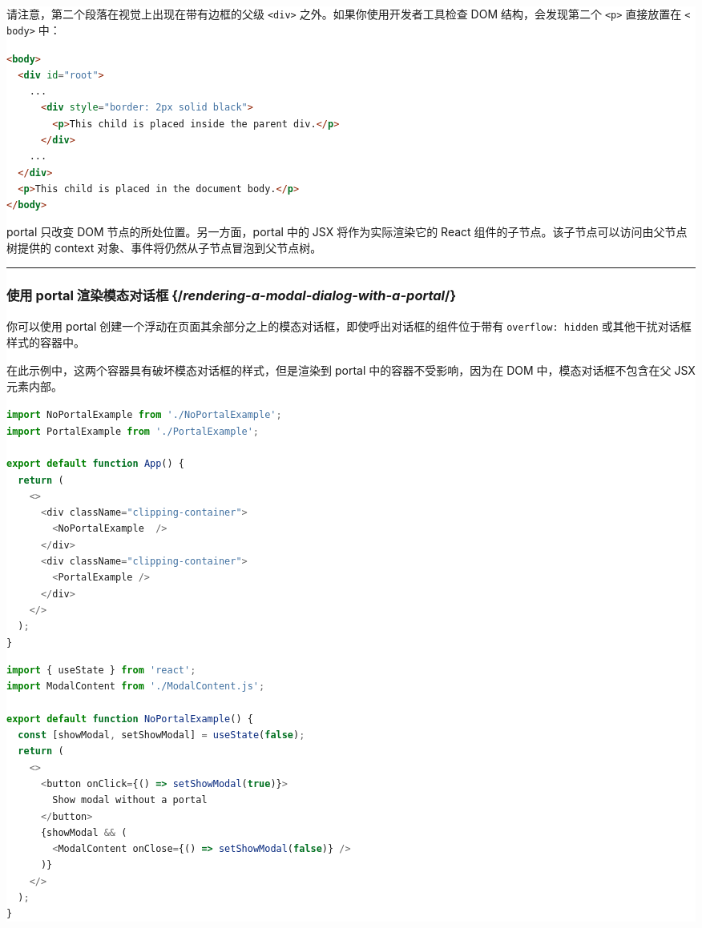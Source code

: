 </Sandpack>

请注意，第二个段落在视觉上出现在带有边框的父级 `<div>` 之外。如果你使用开发者工具检查 DOM 结构，会发现第二个 `<p>` 直接放置在 `<body>` 中：

```html {4-6,9}
<body>
  <div id="root">
    ...
      <div style="border: 2px solid black">
        <p>This child is placed inside the parent div.</p>
      </div>
    ...
  </div>
  <p>This child is placed in the document body.</p>
</body>
```

portal 只改变 DOM 节点的所处位置。另一方面，portal 中的 JSX 将作为实际渲染它的 React 组件的子节点。该子节点可以访问由父节点树提供的 context 对象、事件将仍然从子节点冒泡到父节点树。

---

### 使用 portal 渲染模态对话框 {/*rendering-a-modal-dialog-with-a-portal*/}

你可以使用 portal 创建一个浮动在页面其余部分之上的模态对话框，即使呼出对话框的组件位于带有 `overflow: hidden` 或其他干扰对话框样式的容器中。

在此示例中，这两个容器具有破坏模态对话框的样式，但是渲染到 portal 中的容器不受影响，因为在 DOM 中，模态对话框不包含在父 JSX 元素内部。

<Sandpack>

```js App.js active
import NoPortalExample from './NoPortalExample';
import PortalExample from './PortalExample';

export default function App() {
  return (
    <>
      <div className="clipping-container">
        <NoPortalExample  />
      </div>
      <div className="clipping-container">
        <PortalExample />
      </div>
    </>
  );
}
```

```js NoPortalExample.js
import { useState } from 'react';
import ModalContent from './ModalContent.js';

export default function NoPortalExample() {
  const [showModal, setShowModal] = useState(false);
  return (
    <>
      <button onClick={() => setShowModal(true)}>
        Show modal without a portal
      </button>
      {showModal && (
        <ModalContent onClose={() => setShowModal(false)} />
      )}
    </>
  );
}
```
